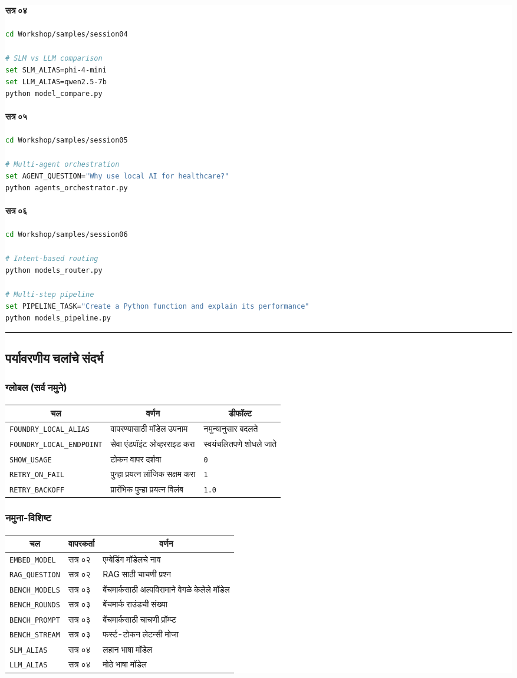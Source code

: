 #### सत्र ०४
```bash
cd Workshop/samples/session04

# SLM vs LLM comparison
set SLM_ALIAS=phi-4-mini
set LLM_ALIAS=qwen2.5-7b
python model_compare.py
```

#### सत्र ०५
```bash
cd Workshop/samples/session05

# Multi-agent orchestration
set AGENT_QUESTION="Why use local AI for healthcare?"
python agents_orchestrator.py
```

#### सत्र ०६
```bash
cd Workshop/samples/session06

# Intent-based routing
python models_router.py

# Multi-step pipeline
set PIPELINE_TASK="Create a Python function and explain its performance"
python models_pipeline.py
```

---

## पर्यावरणीय चलांचे संदर्भ

### ग्लोबल (सर्व नमुने)
| चल | वर्णन | डीफॉल्ट |
|----|-------|---------|
| `FOUNDRY_LOCAL_ALIAS` | वापरण्यासाठी मॉडेल उपनाम | नमुन्यानुसार बदलते |
| `FOUNDRY_LOCAL_ENDPOINT` | सेवा एंडपॉइंट ओव्हरराइड करा | स्वयंचलितपणे शोधले जाते |
| `SHOW_USAGE` | टोकन वापर दर्शवा | `0` |
| `RETRY_ON_FAIL` | पुन्हा प्रयत्न लॉजिक सक्षम करा | `1` |
| `RETRY_BACKOFF` | प्रारंभिक पुन्हा प्रयत्न विलंब | `1.0` |

### नमुना-विशिष्ट
| चल | वापरकर्ता | वर्णन |
|----|----------|-------|
| `EMBED_MODEL` | सत्र ०२ | एम्बेडिंग मॉडेलचे नाव |
| `RAG_QUESTION` | सत्र ०२ | RAG साठी चाचणी प्रश्न |
| `BENCH_MODELS` | सत्र ०३ | बेंचमार्कसाठी अल्पविरामाने वेगळे केलेले मॉडेल |
| `BENCH_ROUNDS` | सत्र ०३ | बेंचमार्क राउंडची संख्या |
| `BENCH_PROMPT` | सत्र ०३ | बेंचमार्कसाठी चाचणी प्रॉम्प्ट |
| `BENCH_STREAM` | सत्र ०३ | फर्स्ट-टोकन लेटन्सी मोजा |
| `SLM_ALIAS` | सत्र ०४ | लहान भाषा मॉडेल |
| `LLM_ALIAS` | सत्र ०४ | मोठे भाषा मॉडेल |